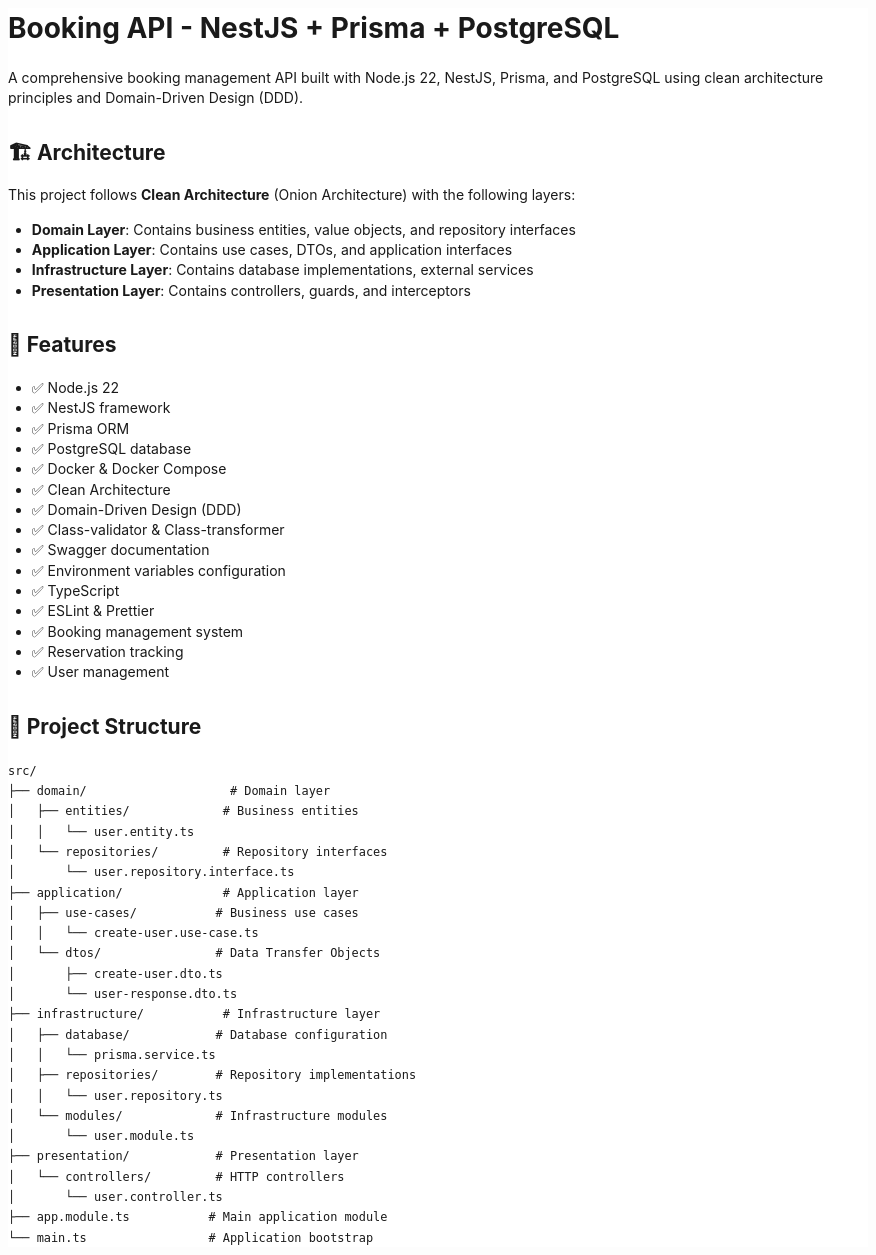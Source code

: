 # Booking API - NestJS + Prisma + PostgreSQL

A comprehensive booking management API built with Node.js 22, NestJS, Prisma, and PostgreSQL using clean architecture principles and Domain-Driven Design (DDD).

## 🏗️ Architecture

This project follows **Clean Architecture** (Onion Architecture) with the following layers:

- **Domain Layer**: Contains business entities, value objects, and repository interfaces
- **Application Layer**: Contains use cases, DTOs, and application interfaces
- **Infrastructure Layer**: Contains database implementations, external services
- **Presentation Layer**: Contains controllers, guards, and interceptors

## 🚀 Features

- ✅ Node.js 22
- ✅ NestJS framework
- ✅ Prisma ORM
- ✅ PostgreSQL database
- ✅ Docker & Docker Compose
- ✅ Clean Architecture
- ✅ Domain-Driven Design (DDD)
- ✅ Class-validator & Class-transformer
- ✅ Swagger documentation
- ✅ Environment variables configuration
- ✅ TypeScript
- ✅ ESLint & Prettier
- ✅ Booking management system
- ✅ Reservation tracking
- ✅ User management

## 📁 Project Structure

```
src/
├── domain/                    # Domain layer
│   ├── entities/             # Business entities
│   │   └── user.entity.ts
│   └── repositories/         # Repository interfaces
│       └── user.repository.interface.ts
├── application/              # Application layer
│   ├── use-cases/           # Business use cases
│   │   └── create-user.use-case.ts
│   └── dtos/                # Data Transfer Objects
│       ├── create-user.dto.ts
│       └── user-response.dto.ts
├── infrastructure/           # Infrastructure layer
│   ├── database/            # Database configuration
│   │   └── prisma.service.ts
│   ├── repositories/        # Repository implementations
│   │   └── user.repository.ts
│   └── modules/             # Infrastructure modules
│       └── user.module.ts
├── presentation/            # Presentation layer
│   └── controllers/         # HTTP controllers
│       └── user.controller.ts
├── app.module.ts           # Main application module
└── main.ts                 # Application bootstrap
```
